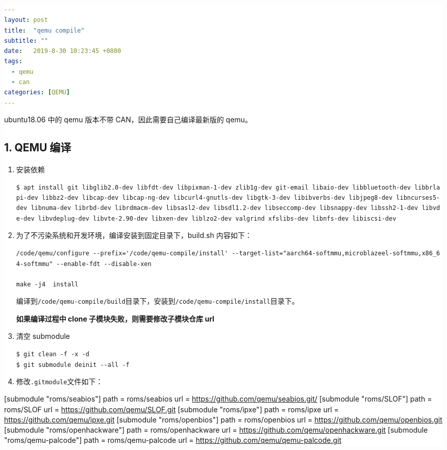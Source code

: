 ```yaml
---
layout: post
title:  "qemu compile"
subtitle: ""
date:   2019-8-30 10:23:45 +0800
tags:
  - qemu
  - can
categories: [QEMU]
---
```


  ubuntu18.06 中的 qemu 版本不带 CAN，因此需要自己编译最新版的 qemu。



## 1. QEMU 编译

1. 安装依赖

   ```shell
   $ apt install git libglib2.0-dev libfdt-dev libpixman-1-dev zlib1g-dev git-email libaio-dev libbluetooth-dev libbrlapi-dev libbz2-dev libcap-dev libcap-ng-dev libcurl4-gnutls-dev libgtk-3-dev libibverbs-dev libjpeg8-dev libncurses5-dev libnuma-dev librbd-dev librdmacm-dev libsasl2-dev libsdl1.2-dev libseccomp-dev libsnappy-dev libssh2-1-dev libvde-dev libvdeplug-dev libvte-2.90-dev libxen-dev liblzo2-dev valgrind xfslibs-dev libnfs-dev libiscsi-dev
   ```

2. 为了不污染系统和开发环境，编译安装到固定目录下，build.sh 内容如下：

   ```shell
   /code/qemu/configure --prefix='/code/qemu-compile/install' --target-list="aarch64-softmmu,microblazeel-softmmu,x86_64-softmmu" --enable-fdt --disable-xen
   
   make -j4  install
   ```

   编译到`/code/qemu-compile/build`目录下，安装到`/code/qemu-compile/install`目录下。

   **如果编译过程中 clone 子模块失败，则需要修改子模块仓库 url**

3. 清空 submodule

   ```shell
   $ git clean -f -x -d
   $ git submodule deinit --all -f
   ```

4. 修改`.gitmodule`文件如下：

   ```plain
[submodule "roms/seabios"]
	path = roms/seabios
	url = https://github.com/qemu/seabios.git/
[submodule "roms/SLOF"]
	path = roms/SLOF
	url = https://github.com/qemu/SLOF.git
[submodule "roms/ipxe"]
	path = roms/ipxe
	url = https://github.com/qemu/ipxe.git
[submodule "roms/openbios"]
	path = roms/openbios
	url = https://github.com/qemu/openbios.git
[submodule "roms/openhackware"]
	path = roms/openhackware
	url = https://github.com/qemu/openhackware.git
[submodule "roms/qemu-palcode"]
	path = roms/qemu-palcode
	url = https://github.com/qemu/qemu-palcode.git
   ```
